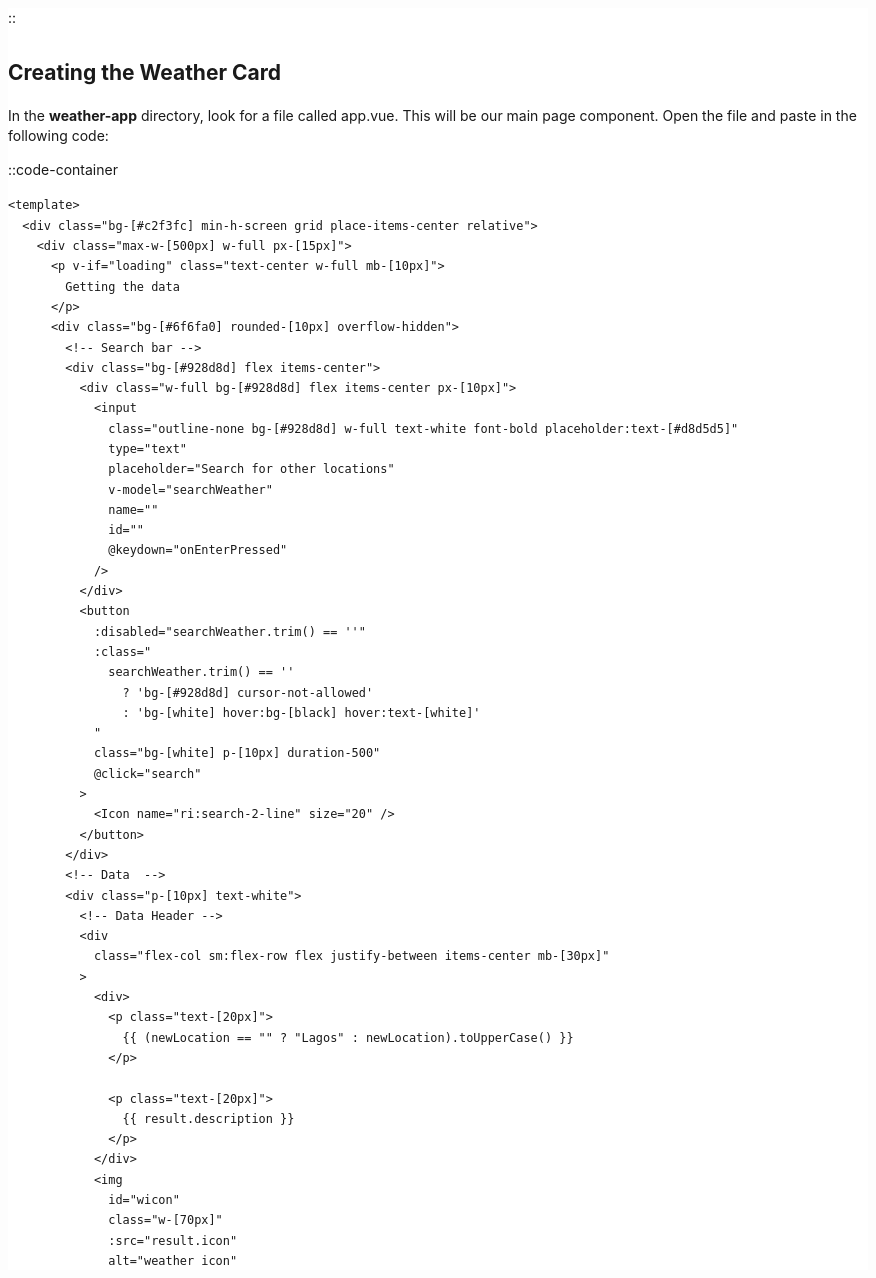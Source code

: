 ::

## Creating the Weather Card

In the **weather-app** directory, look for a file called app.vue. This will be our main page component. Open the file and paste in the following code:

::code-container

```vue
<template>
  <div class="bg-[#c2f3fc] min-h-screen grid place-items-center relative">
    <div class="max-w-[500px] w-full px-[15px]">
      <p v-if="loading" class="text-center w-full mb-[10px]">
        Getting the data
      </p>
      <div class="bg-[#6f6fa0] rounded-[10px] overflow-hidden">
        <!-- Search bar -->
        <div class="bg-[#928d8d] flex items-center">
          <div class="w-full bg-[#928d8d] flex items-center px-[10px]">
            <input
              class="outline-none bg-[#928d8d] w-full text-white font-bold placeholder:text-[#d8d5d5]"
              type="text"
              placeholder="Search for other locations"
              v-model="searchWeather"
              name=""
              id=""
              @keydown="onEnterPressed"
            />
          </div>
          <button
            :disabled="searchWeather.trim() == ''"
            :class="
              searchWeather.trim() == ''
                ? 'bg-[#928d8d] cursor-not-allowed'
                : 'bg-[white] hover:bg-[black] hover:text-[white]'
            "
            class="bg-[white] p-[10px] duration-500"
            @click="search"
          >
            <Icon name="ri:search-2-line" size="20" />
          </button>
        </div>
        <!-- Data  -->
        <div class="p-[10px] text-white">
          <!-- Data Header -->
          <div
            class="flex-col sm:flex-row flex justify-between items-center mb-[30px]"
          >
            <div>
              <p class="text-[20px]">
                {{ (newLocation == "" ? "Lagos" : newLocation).toUpperCase() }}
              </p>

              <p class="text-[20px]">
                {{ result.description }}
              </p>
            </div>
            <img
              id="wicon"
              class="w-[70px]"
              :src="result.icon"
              alt="weather icon"
```
